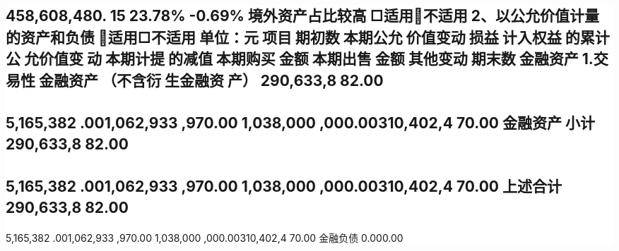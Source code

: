 458,608,480.
15
23.78%
-0.69%
境外资产占比较高
□适用不适用
2、以公允价值计量的资产和负债
适用□不适用
单位：元
项目
期初数
本期公允
价值变动
损益
计入权益
的累计公
允价值变
动
本期计提
的减值
本期购买
金额
本期出售
金额
其他变动
期末数
金融资产
1.交易性
金融资产
（不含衍
生金融资
产）
290,633,8
82.00
-
5,165,382
.001,062,933
,970.00
1,038,000
,000.00310,402,4
70.00
金融资产
小计
290,633,8
82.00
-
5,165,382
.001,062,933
,970.00
1,038,000
,000.00310,402,4
70.00
上述合计
290,633,8
82.00
-
5,165,382
.001,062,933
,970.00
1,038,000
,000.00310,402,4
70.00
金融负债
0.000.00